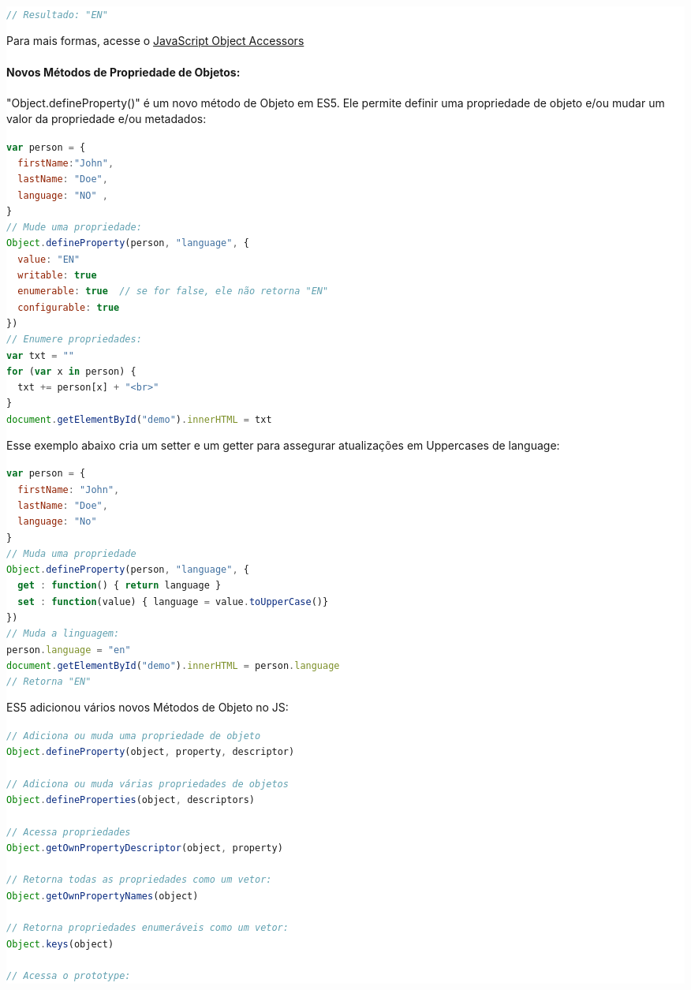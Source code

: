 ```js  
// Resultado: "EN"
```
Para mais formas, acesse o [JavaScript Object Accessors](https://www.w3schools.com/js/js_object_accessors.asp)

#### Novos Métodos de Propriedade de Objetos:
"Object.defineProperty()" é um novo método de Objeto em ES5. Ele permite definir uma propriedade de objeto e/ou mudar um valor da propriedade e/ou metadados:
```js
var person = {
  firstName:"John",
  lastName: "Doe",
  language: "NO" ,
}
// Mude uma propriedade:
Object.defineProperty(person, "language", {
  value: "EN"
  writable: true
  enumerable: true 	// se for false, ele não retorna "EN"
  configurable: true
})
// Enumere propriedades:
var txt = ""
for (var x in person) {
  txt += person[x] + "<br>"
}
document.getElementById("demo").innerHTML = txt
```
Esse exemplo abaixo cria um setter e um getter para assegurar atualizações em Uppercases de language:
```js
var person = {
  firstName: "John",
  lastName: "Doe",
  language: "No"
}
// Muda uma propriedade
Object.defineProperty(person, "language", {
  get : function() { return language }
  set : function(value) { language = value.toUpperCase()}
})
// Muda a linguagem:	
person.language = "en"
document.getElementById("demo").innerHTML = person.language
// Retorna "EN"
```
ES5 adicionou vários novos Métodos de Objeto no JS:
```js
// Adiciona ou muda uma propriedade de objeto
Object.defineProperty(object, property, descriptor)

// Adiciona ou muda várias propriedades de objetos
Object.defineProperties(object, descriptors)

// Acessa propriedades
Object.getOwnPropertyDescriptor(object, property)

// Retorna todas as propriedades como um vetor:
Object.getOwnPropertyNames(object)

// Retorna propriedades enumeráveis como um vetor:
Object.keys(object)

// Acessa o prototype:
```